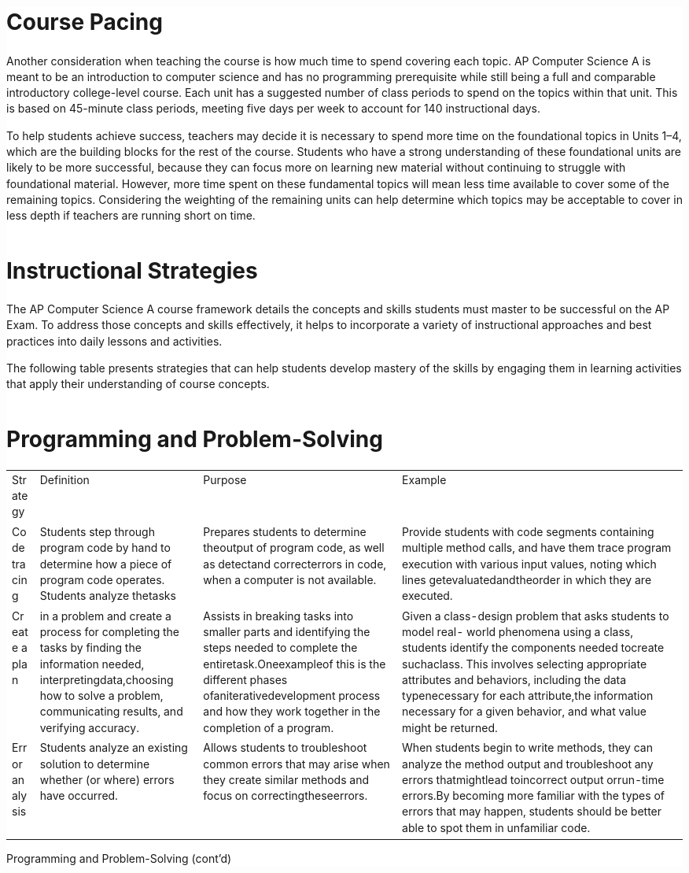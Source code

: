 # Course Pacing  

Another consideration when teaching the course is how much time to spend covering each topic. AP Computer Science A is meant to be an introduction to computer science and has no programming prerequisite while still being a full and comparable introductory college-level course. Each unit has a suggested number of class periods to spend on the topics within that unit. This is based on 45-minute class periods, meeting five days per week to account for 140 instructional days.  

To help students achieve success, teachers may decide it is necessary to spend more time on the foundational topics in Units 1–4, which are the building blocks for the rest of the course. Students who have a strong understanding of these foundational units are likely to be more successful, because they can focus more on learning new material without continuing to struggle with foundational material. However, more time spent on these fundamental topics will mean less time available to cover some of the remaining topics. Considering the weighting of the remaining units can help determine which topics may be acceptable to cover in less depth if teachers are running short on time.  

# Instructional Strategies  

The AP Computer Science A course framework details the concepts and skills students must master to be successful on the AP Exam. To address those concepts and skills effectively, it helps to incorporate a variety of instructional approaches and best practices into daily lessons and activities.  

The following table presents strategies that can help students develop mastery of the skills by engaging them in learning activities that apply their understanding of course concepts.  

# Programming and Problem-Solving  

<html><body><table><tr><td>Strategy</td><td>Definition</td><td>Purpose</td><td>Example</td></tr><tr><td>Code tracing</td><td>Students step through program code by hand to determine how a piece of program code operates. Students analyze thetasks</td><td>Prepares students to determine theoutput of program code, as well as detectand correcterrors in code, when a computer is not available.</td><td>Provide students with code segments containing multiple method calls, and have them trace program execution with various input values, noting which lines getevaluatedandtheorder in which they are executed.</td></tr><tr><td>Create a plan</td><td>in a problem and create a process for completing the tasks by finding the information needed, interpretingdata,choosing how to solve a problem, communicating results, and verifying accuracy.</td><td>Assists in breaking tasks into smaller parts and identifying the steps needed to complete the entiretask.Oneexampleof this is the different phases ofaniterativedevelopment process and how they work together in the completion of a program.</td><td>Given a class-design problem that asks students to model real- world phenomena using a class, students identify the components needed tocreate suchaclass. This involves selecting appropriate attributes and behaviors, including the data typenecessary for each attribute,the information necessary for a given behavior, and what value might be returned.</td></tr><tr><td>Error analysis</td><td>Students analyze an existing solution to determine whether (or where) errors have occurred.</td><td>Allows students to troubleshoot common errors that may arise when they create similar methods and focus on correctingtheseerrors.</td><td>When students begin to write methods, they can analyze the method output and troubleshoot any errors thatmightlead toincorrect output orrun-time errors.By becoming more familiar with the types of errors that may happen, students should be better able to spot them in unfamiliar code.</td></tr></table></body></html>  

Programming and Problem-Solving (cont’d)   
